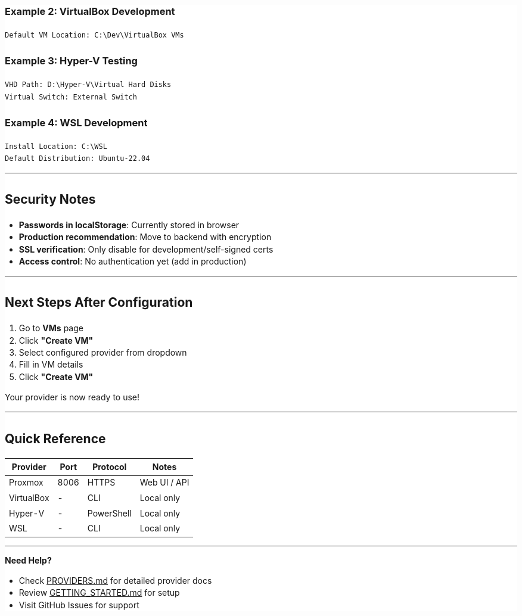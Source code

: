 ### Example 2: VirtualBox Development

```
Default VM Location: C:\Dev\VirtualBox VMs
```

### Example 3: Hyper-V Testing

```
VHD Path: D:\Hyper-V\Virtual Hard Disks
Virtual Switch: External Switch
```

### Example 4: WSL Development

```
Install Location: C:\WSL
Default Distribution: Ubuntu-22.04
```

---

## Security Notes

- **Passwords in localStorage**: Currently stored in browser
- **Production recommendation**: Move to backend with encryption
- **SSL verification**: Only disable for development/self-signed certs
- **Access control**: No authentication yet (add in production)

---

## Next Steps After Configuration

1. Go to **VMs** page
2. Click **"Create VM"**
3. Select configured provider from dropdown
4. Fill in VM details
5. Click **"Create VM"**

Your provider is now ready to use!

---

## Quick Reference

| Provider | Port | Protocol | Notes |
|----------|------|----------|-------|
| Proxmox | 8006 | HTTPS | Web UI / API |
| VirtualBox | - | CLI | Local only |
| Hyper-V | - | PowerShell | Local only |
| WSL | - | CLI | Local only |

---

**Need Help?**
- Check [PROVIDERS.md](PROVIDERS.md) for detailed provider docs
- Review [GETTING_STARTED.md](GETTING_STARTED.md) for setup
- Visit GitHub Issues for support
